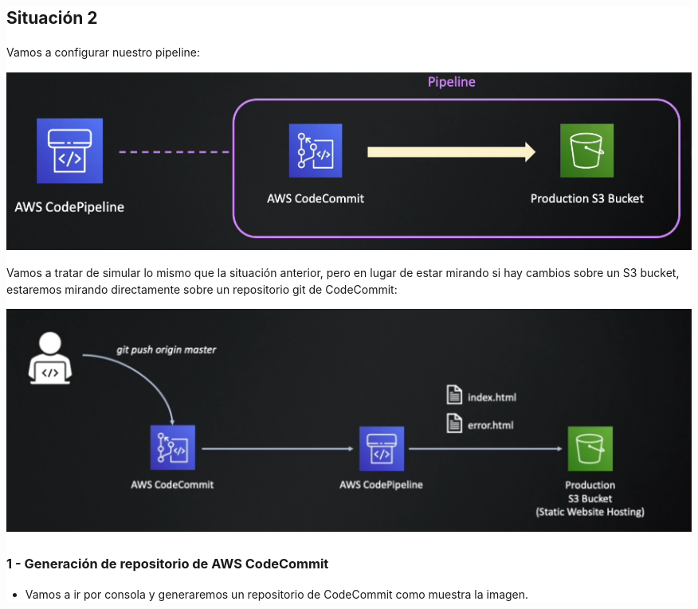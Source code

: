 ## Situación 2

Vamos a configurar nuestro pipeline:

<p align = "center">
<img src = "../../../Extras/Imagenes/laboratorioCodepipeline/section2.PNG" width=100%>
</p>

Vamos a tratar de simular lo mismo que la situación anterior, pero en lugar de estar mirando si hay cambios sobre un S3 bucket, estaremos mirando directamente sobre un repositorio git de CodeCommit:

<p align = "center">
<img src = "../../../Extras/Imagenes/laboratorioCodepipeline/s2(1).PNG" width=100%>
</p>

### 1 - Generación de repositorio de AWS CodeCommit

- Vamos a ir por consola y generaremos un repositorio de CodeCommit como muestra la imagen.

<p align = "center">